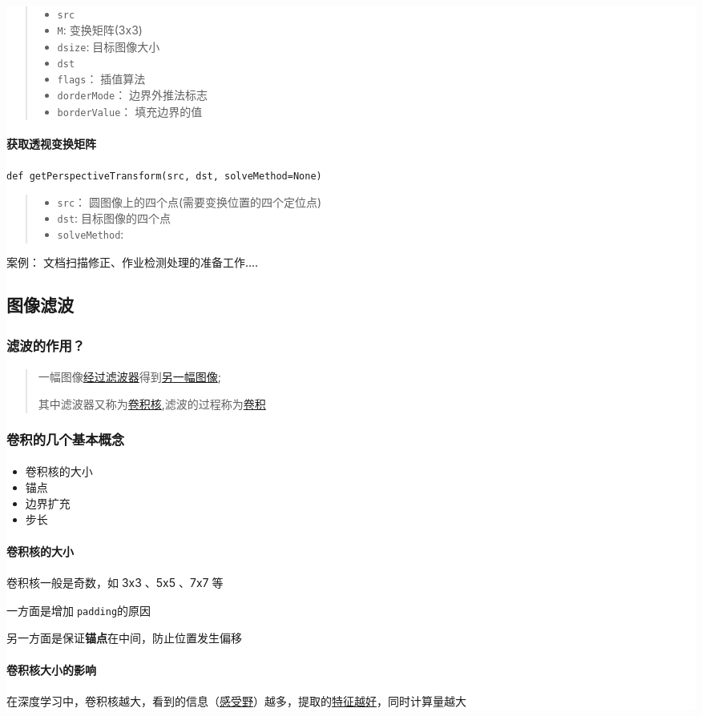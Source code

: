 > * `src`
> * `M`: 变换矩阵(3x3)
> * `dsize`: 目标图像大小
> * `dst`
> * `flags`： 插值算法
> * `dorderMode`： 边界外推法标志
> * `borderValue`： 填充边界的值





#### 获取透视变换矩阵

`def getPerspectiveTransform(src, dst, solveMethod=None)`

>* `src`： 圆图像上的四个点(需要变换位置的四个定位点)
>* `dst`: 目标图像的四个点
>* `solveMethod`: 



案例： 文档扫描修正、作业检测处理的准备工作....





## 图像滤波

### 滤波的作用？

> 一幅图像[经过滤波器]()得到[另一幅图像]();
>
> 其中滤波器又称为[卷积核](),滤波的过程称为[卷积]()



###  卷积的几个基本概念

* 卷积核的大小
* 锚点
* 边界扩充
* 步长



#### 卷积核的大小

卷积核一般是奇数，如 3x3 、5x5 、7x7 等

一方面是增加 `padding`的原因

另一方面是保证**锚点**在中间，防止位置发生偏移



#### 卷积核大小的影响

在深度学习中，卷积核越大，看到的信息（[感受野]()）越多，提取的[特征越好]()，同时计算量越大

